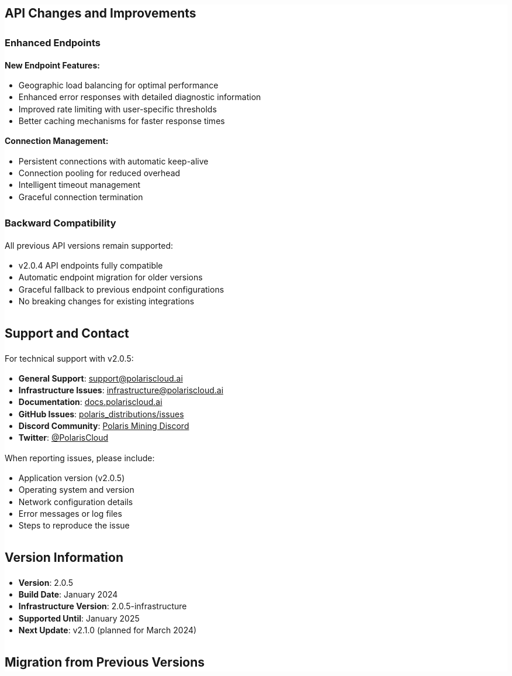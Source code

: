 ## API Changes and Improvements

### Enhanced Endpoints

**New Endpoint Features:**
- Geographic load balancing for optimal performance
- Enhanced error responses with detailed diagnostic information
- Improved rate limiting with user-specific thresholds
- Better caching mechanisms for faster response times

**Connection Management:**
- Persistent connections with automatic keep-alive
- Connection pooling for reduced overhead
- Intelligent timeout management
- Graceful connection termination

### Backward Compatibility

All previous API versions remain supported:
- v2.0.4 API endpoints fully compatible
- Automatic endpoint migration for older versions
- Graceful fallback to previous endpoint configurations
- No breaking changes for existing integrations

## Support and Contact

For technical support with v2.0.5:

- **General Support**: support@polariscloud.ai
- **Infrastructure Issues**: infrastructure@polariscloud.ai
- **Documentation**: [docs.polariscloud.ai](https://docs.polariscloud.ai)
- **GitHub Issues**: [polaris_distributions/issues](https://github.com/bigideaafrica/polaris_distributions/issues)
- **Discord Community**: [Polaris Mining Discord](https://discord.gg/polaris-mining)
- **Twitter**: [@PolarisCloud](https://twitter.com/PolarisCloud)

When reporting issues, please include:
- Application version (v2.0.5)
- Operating system and version
- Network configuration details
- Error messages or log files
- Steps to reproduce the issue

## Version Information

- **Version**: 2.0.5
- **Build Date**: January 2024
- **Infrastructure Version**: 2.0.5-infrastructure
- **Supported Until**: January 2025
- **Next Update**: v2.1.0 (planned for March 2024)

## Migration from Previous Versions
